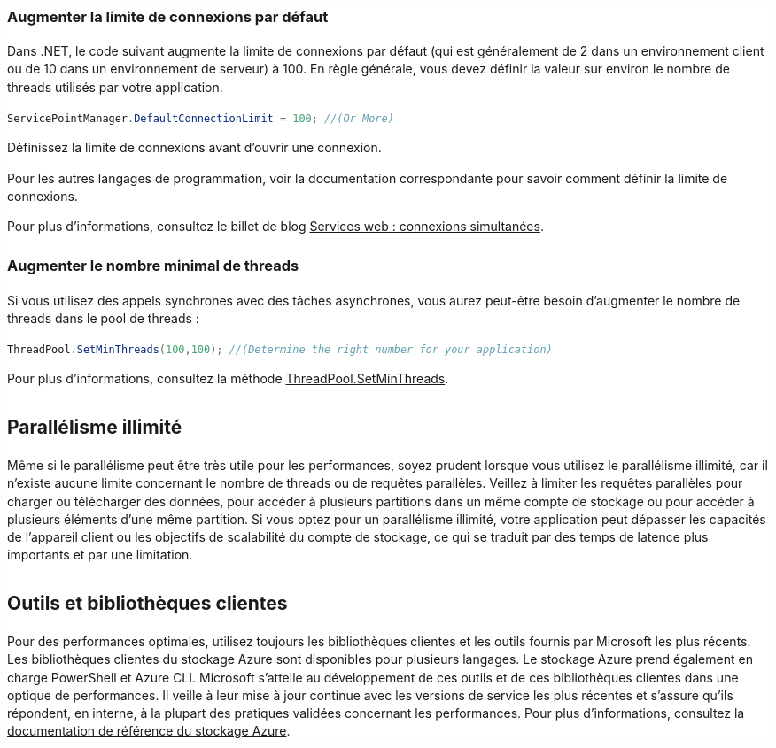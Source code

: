 ### <a name="increase-default-connection-limit"></a>Augmenter la limite de connexions par défaut

Dans .NET, le code suivant augmente la limite de connexions par défaut (qui est généralement de 2 dans un environnement client ou de 10 dans un environnement de serveur) à 100. En règle générale, vous devez définir la valeur sur environ le nombre de threads utilisés par votre application.  

```csharp
ServicePointManager.DefaultConnectionLimit = 100; //(Or More)  
```

Définissez la limite de connexions avant d’ouvrir une connexion.  

Pour les autres langages de programmation, voir la documentation correspondante pour savoir comment définir la limite de connexions.  

Pour plus d’informations, consultez le billet de blog [Services web : connexions simultanées](https://blogs.msdn.microsoft.com/darrenj/2005/03/07/web-services-concurrent-connections/).  

### <a name="increase-minimum-number-of-threads"></a>Augmenter le nombre minimal de threads

Si vous utilisez des appels synchrones avec des tâches asynchrones, vous aurez peut-être besoin d’augmenter le nombre de threads dans le pool de threads :

```csharp
ThreadPool.SetMinThreads(100,100); //(Determine the right number for your application)  
```

Pour plus d’informations, consultez la méthode [ThreadPool.SetMinThreads](/dotnet/api/system.threading.threadpool.setminthreads).  

## <a name="unbounded-parallelism"></a>Parallélisme illimité

Même si le parallélisme peut être très utile pour les performances, soyez prudent lorsque vous utilisez le parallélisme illimité, car il n’existe aucune limite concernant le nombre de threads ou de requêtes parallèles. Veillez à limiter les requêtes parallèles pour charger ou télécharger des données, pour accéder à plusieurs partitions dans un même compte de stockage ou pour accéder à plusieurs éléments d’une même partition. Si vous optez pour un parallélisme illimité, votre application peut dépasser les capacités de l’appareil client ou les objectifs de scalabilité du compte de stockage, ce qui se traduit par des temps de latence plus importants et par une limitation.  

## <a name="client-libraries-and-tools"></a>Outils et bibliothèques clientes

Pour des performances optimales, utilisez toujours les bibliothèques clientes et les outils fournis par Microsoft les plus récents. Les bibliothèques clientes du stockage Azure sont disponibles pour plusieurs langages. Le stockage Azure prend également en charge PowerShell et Azure CLI. Microsoft s’attelle au développement de ces outils et de ces bibliothèques clientes dans une optique de performances. Il veille à leur mise à jour continue avec les versions de service les plus récentes et s’assure qu’ils répondent, en interne, à la plupart des pratiques validées concernant les performances. Pour plus d’informations, consultez la [documentation de référence du stockage Azure](/azure/storage/#reference).
